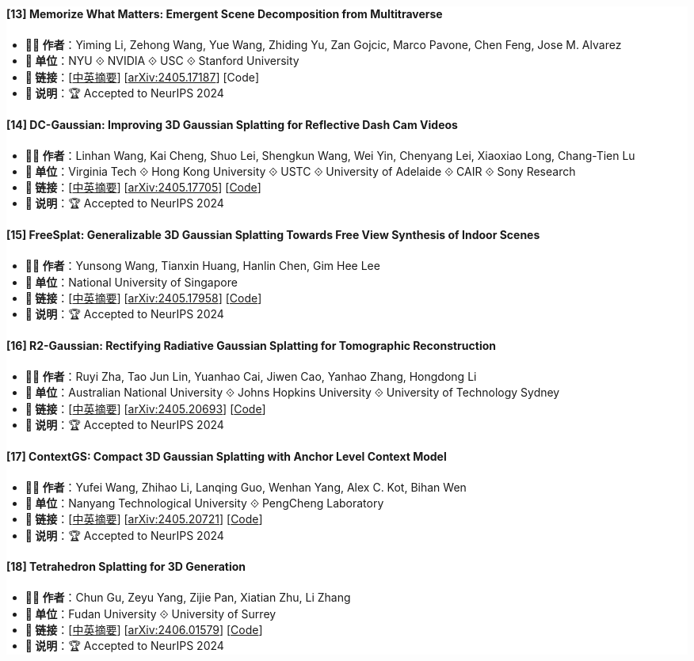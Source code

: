 #### [13] Memorize What Matters: Emergent Scene Decomposition from Multitraverse
- **🧑‍🔬 作者**：Yiming Li, Zehong Wang, Yue Wang, Zhiding Yu, Zan Gojcic, Marco Pavone, Chen Feng, Jose M. Alvarez
- **🏫 单位**：NYU ⟐ NVIDIA ⟐ USC ⟐ Stanford University
- **🔗 链接**：[[中英摘要](../abs/2405.17187.md)] [[arXiv:2405.17187](https://arxiv.org/abs/2405.17187)] [Code]
- **📝 说明**：🏆 Accepted to NeurIPS 2024

#### [14] DC-Gaussian: Improving 3D Gaussian Splatting for Reflective Dash Cam Videos
- **🧑‍🔬 作者**：Linhan Wang, Kai Cheng, Shuo Lei, Shengkun Wang, Wei Yin, Chenyang Lei, Xiaoxiao Long, Chang-Tien Lu
- **🏫 单位**：Virginia Tech ⟐ Hong Kong University ⟐ USTC ⟐ University of Adelaide ⟐ CAIR ⟐ Sony Research
- **🔗 链接**：[[中英摘要](../abs/2405.17705.md)] [[arXiv:2405.17705](https://arxiv.org/abs/2405.17705)] [[Code](https://github.com/linhanwang/DC-Gaussian)]
- **📝 说明**：🏆 Accepted to NeurIPS 2024

#### [15] FreeSplat: Generalizable 3D Gaussian Splatting Towards Free View Synthesis of Indoor Scenes
- **🧑‍🔬 作者**：Yunsong Wang, Tianxin Huang, Hanlin Chen, Gim Hee Lee
- **🏫 单位**：National University of Singapore
- **🔗 链接**：[[中英摘要](../abs/2405.17958.md)] [[arXiv:2405.17958](https://arxiv.org/abs/2405.17958)] [[Code](https://github.com/wangys16/FreeSplat)]
- **📝 说明**：🏆 Accepted to NeurIPS 2024

#### [16] R2-Gaussian: Rectifying Radiative Gaussian Splatting for Tomographic Reconstruction
- **🧑‍🔬 作者**：Ruyi Zha, Tao Jun Lin, Yuanhao Cai, Jiwen Cao, Yanhao Zhang, Hongdong Li
- **🏫 单位**：Australian National University ⟐ Johns Hopkins University ⟐ University of Technology Sydney
- **🔗 链接**：[[中英摘要](../abs/2405.20693.md)] [[arXiv:2405.20693](https://arxiv.org/abs/2405.20693)] [[Code](https://github.com/Ruyi-Zha/r2_gaussian)]
- **📝 说明**：🏆 Accepted to NeurIPS 2024

#### [17] ContextGS: Compact 3D Gaussian Splatting with Anchor Level Context Model
- **🧑‍🔬 作者**：Yufei Wang, Zhihao Li, Lanqing Guo, Wenhan Yang, Alex C. Kot, Bihan Wen
- **🏫 单位**：Nanyang Technological University ⟐ PengCheng Laboratory
- **🔗 链接**：[[中英摘要](../abs/2405.20721.md)] [[arXiv:2405.20721](https://arxiv.org/abs/2405.20721)] [[Code](https://github.com/wyf0912/ContextGS)]
- **📝 说明**：🏆 Accepted to NeurIPS 2024

#### [18] Tetrahedron Splatting for 3D Generation
- **🧑‍🔬 作者**：Chun Gu, Zeyu Yang, Zijie Pan, Xiatian Zhu, Li Zhang
- **🏫 单位**：Fudan University ⟐ University of Surrey
- **🔗 链接**：[[中英摘要](../abs/2406.01579.md)] [[arXiv:2406.01579](https://arxiv.org/abs/2406.01579)] [[Code](https://github.com/fudan-zvg/tet-splatting)]
- **📝 说明**：🏆 Accepted to NeurIPS 2024
